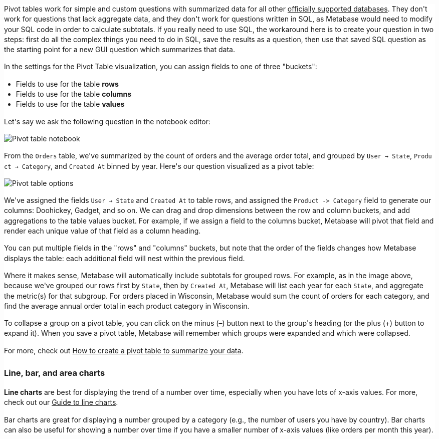 Pivot tables work for simple and custom questions with summarized data for all other [officially supported databases](../administration-guide/01-managing-databases.md#officially-supported-databases). They don't work for questions that lack aggregate data, and they don't work for questions written in SQL, as Metabase would need to modify your SQL code in order to calculate subtotals. If you really need to use SQL, the workaround here is to create your question in two steps: first do all the complex things you need to do in SQL, save the results as a question, then use that saved SQL question as the starting point for a new GUI question which summarizes that data. 

In the settings for the Pivot Table visualization, you can assign fields to one of three "buckets":

- Fields to use for the table **rows**
- Fields to use for the table **columns**
- Fields to use for the table **values**

Let's say we ask the following question in the notebook editor:

![Pivot table notebook](images/visualizations/pivot-table-notebook.png)

From the `Orders` table, we've summarized by the count of orders and the average order total, and grouped by `User → State`, `Product → Category`, and `Created At` binned by year. Here's our question visualized as a pivot table:

![Pivot table options](images/visualizations/pivot-table-options.png)

We've assigned the fields `User → State` and `Created At` to table rows, and assigned the `Product -> Category` field to generate our columns: Doohickey, Gadget, and so on. We can drag and drop dimensions between the row and column buckets, and add aggregations to the table values bucket. For example, if we assign a field to the columns bucket, Metabase will pivot that field and render each unique value of that field as a column heading.

You can put multiple fields in the "rows" and "columns" buckets, but note that the order of the fields changes how Metabase displays the table: each additional field will nest within the previous field.

Where it makes sense, Metabase will automatically include subtotals for grouped rows. For example, as in the image above, because we've grouped our rows first by `State`, then by `Created At`, Metabase will list each year for each `State`, and aggregate the metric(s) for that subgroup. For orders placed in Wisconsin, Metabase would sum the count of orders for each category, and find the average annual order total in each product category in Wisconsin.

To collapse a group on a pivot table, you can click on the minus (–) button next to the group's heading (or the plus (+) button to expand it). When you save a pivot table, Metabase will remember which groups were expanded and which were collapsed.

For more, check out [How to create a pivot table to summarize your data](https://www.metabase.com/learn/basics/visualizing-data/how-to-create-pivot-tables.html).

### Line, bar, and area charts

**Line charts** are best for displaying the trend of a number over time, especially when you have lots of x-axis values. For more, check out our [Guide to line charts](https://www.metabase.com/learn/basics/visualizing-data/line-charts.html).

Bar charts are great for displaying a number grouped by a category (e.g., the number of users you have by country). Bar charts can also be useful for showing a number over time if you have a smaller number of x-axis values (like orders per month this year).
